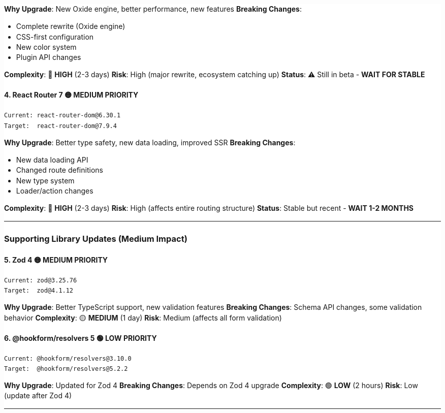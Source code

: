 **Why Upgrade**: New Oxide engine, better performance, new features
**Breaking Changes**:
- Complete rewrite (Oxide engine)
- CSS-first configuration
- New color system
- Plugin API changes

**Complexity**: 🔴 **HIGH** (2-3 days)
**Risk**: High (major rewrite, ecosystem catching up)
**Status**: ⚠️ Still in beta - **WAIT FOR STABLE**

#### 4. **React Router 7** 🟡 MEDIUM PRIORITY
```
Current: react-router-dom@6.30.1
Target:  react-router-dom@7.9.4
```

**Why Upgrade**: Better type safety, new data loading, improved SSR
**Breaking Changes**:
- New data loading API
- Changed route definitions
- New type system
- Loader/action changes

**Complexity**: 🔴 **HIGH** (2-3 days)
**Risk**: High (affects entire routing structure)
**Status**: Stable but recent - **WAIT 1-2 MONTHS**

---

### Supporting Library Updates (Medium Impact)

#### 5. **Zod 4** 🟡 MEDIUM PRIORITY
```
Current: zod@3.25.76
Target:  zod@4.1.12
```

**Why Upgrade**: Better TypeScript support, new validation features
**Breaking Changes**: Schema API changes, some validation behavior
**Complexity**: 🟡 **MEDIUM** (1 day)
**Risk**: Medium (affects all form validation)

#### 6. **@hookform/resolvers 5** 🟢 LOW PRIORITY
```
Current: @hookform/resolvers@3.10.0
Target:  @hookform/resolvers@5.2.2
```

**Why Upgrade**: Updated for Zod 4
**Breaking Changes**: Depends on Zod 4 upgrade
**Complexity**: 🟢 **LOW** (2 hours)
**Risk**: Low (update after Zod 4)

---
